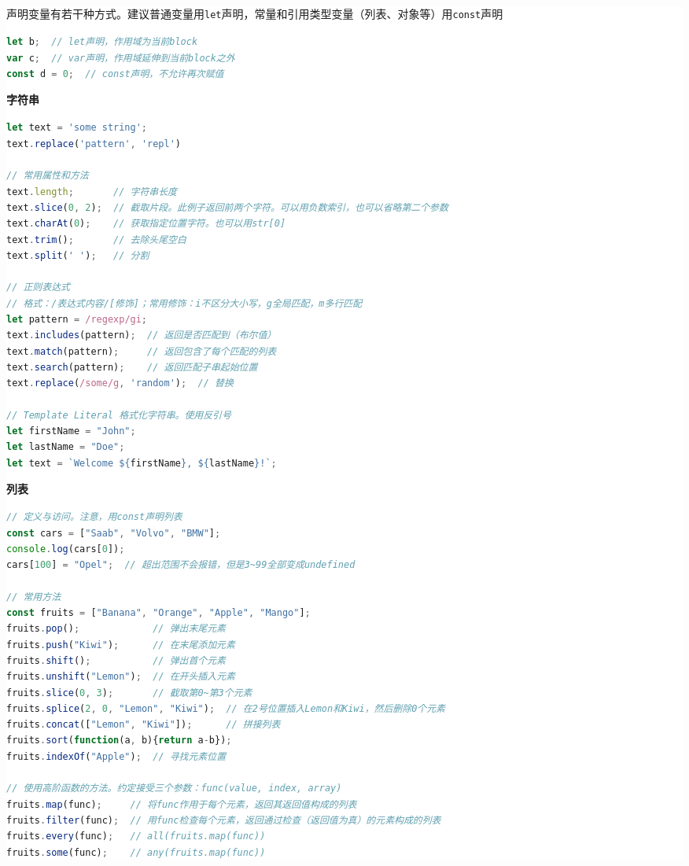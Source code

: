 声明变量有若干种方式。建议普通变量用`let`声明，常量和引用类型变量（列表、对象等）用`const`声明

```javascript
let b;  // let声明，作用域为当前block
var c;  // var声明，作用域延伸到当前block之外
const d = 0;  // const声明，不允许再次赋值
```

**字符串**

```javascript
let text = 'some string';
text.replace('pattern', 'repl')

// 常用属性和方法
text.length;       // 字符串长度
text.slice(0, 2);  // 截取片段。此例子返回前两个字符。可以用负数索引，也可以省略第二个参数
text.charAt(0);    // 获取指定位置字符。也可以用str[0]
text.trim();       // 去除头尾空白
text.split(' ');   // 分割

// 正则表达式
// 格式：/表达式内容/[修饰]；常用修饰：i不区分大小写，g全局匹配，m多行匹配
let pattern = /regexp/gi;
text.includes(pattern);  // 返回是否匹配到（布尔值）
text.match(pattern);     // 返回包含了每个匹配的列表
text.search(pattern);    // 返回匹配子串起始位置
text.replace(/some/g, 'random');  // 替换

// Template Literal 格式化字符串。使用反引号
let firstName = "John";
let lastName = "Doe";
let text = `Welcome ${firstName}, ${lastName}!`;
```

**列表**

```javascript
// 定义与访问。注意，用const声明列表
const cars = ["Saab", "Volvo", "BMW"];
console.log(cars[0]);
cars[100] = "Opel";  // 超出范围不会报错，但是3~99全部变成undefined

// 常用方法
const fruits = ["Banana", "Orange", "Apple", "Mango"];
fruits.pop();             // 弹出末尾元素
fruits.push("Kiwi");      // 在末尾添加元素
fruits.shift();           // 弹出首个元素
fruits.unshift("Lemon");  // 在开头插入元素
fruits.slice(0, 3);       // 截取第0~第3个元素
fruits.splice(2, 0, "Lemon", "Kiwi");  // 在2号位置插入Lemon和Kiwi，然后删除0个元素
fruits.concat(["Lemon", "Kiwi"]);      // 拼接列表
fruits.sort(function(a, b){return a-b});
fruits.indexOf("Apple");  // 寻找元素位置

// 使用高阶函数的方法。约定接受三个参数：func(value, index, array)
fruits.map(func);     // 将func作用于每个元素，返回其返回值构成的列表
fruits.filter(func);  // 用func检查每个元素，返回通过检查（返回值为真）的元素构成的列表
fruits.every(func);   // all(fruits.map(func))
fruits.some(func);    // any(fruits.map(func))
```
